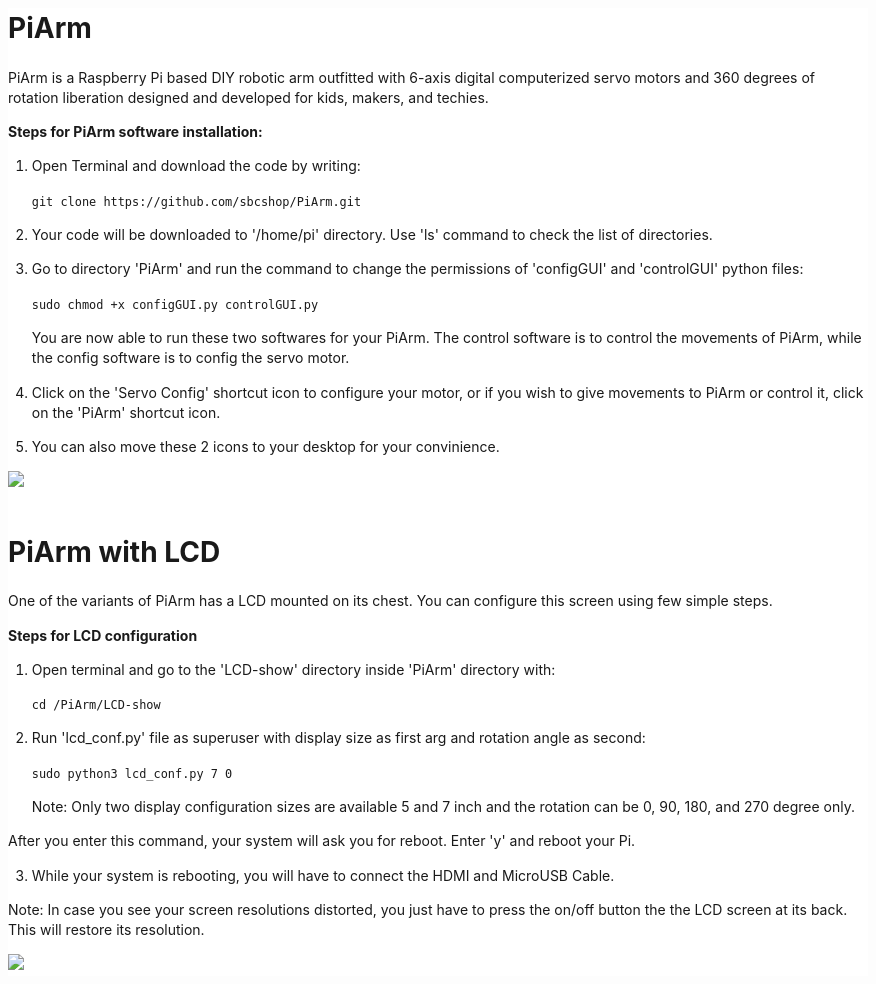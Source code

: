 # PiArm

PiArm is a Raspberry Pi based DIY robotic arm outfitted with 6-axis digital computerized servo motors and 360 degrees of rotation liberation designed and developed for kids, makers, and techies.

**Steps for PiArm software installation:**
1. Open Terminal and download the code by writing:

   ```
   git clone https://github.com/sbcshop/PiArm.git
   ```

2. Your code will be downloaded to '/home/pi' directory. Use 'ls' command to check the list of directories.

3. Go to directory 'PiArm' and run the command to change the permissions of 'configGUI' and 'controlGUI' python files:
   ```
   sudo chmod +x configGUI.py controlGUI.py
   ```
   You are now able to run these two softwares for your PiArm. The control software is to control the movements of PiArm, while the config software is to config the servo motor.

4. Click on the 'Servo Config' shortcut icon to configure your motor, or if you wish to give movements to PiArm or control it, click on the 'PiArm' shortcut icon.

5. You can also move these 2 icons to your desktop for your convinience.
<img src="https://sb-components.co.uk/assets/images/bg/desk.png" width="800">

# PiArm with LCD
One of the variants of PiArm has a LCD mounted on its chest. You can configure this screen using few simple steps.

**Steps for LCD configuration**
1. Open terminal and go to the 'LCD-show' directory inside 'PiArm' directory with:
   ```
   cd /PiArm/LCD-show
   ```

2. Run 'lcd_conf.py' file as superuser with display size as first arg and rotation angle as second:

   ```
   sudo python3 lcd_conf.py 7 0
   ```
   Note: Only two display configuration sizes are available 5 and 7 inch and the rotation can be 0, 90, 180, and 270 degree only.
         
After you enter this command, your system will ask you for reboot. Enter 'y' and reboot your Pi.

3. While your system is rebooting, you will have to connect the HDMI and MicroUSB Cable.

Note: In case you see your screen resolutions distorted, you just have to press the on/off button the the LCD screen at its back. This will restore its resolution.

<img src="https://sb-components.co.uk/assets/images/bg/terminal.png" width="800">
